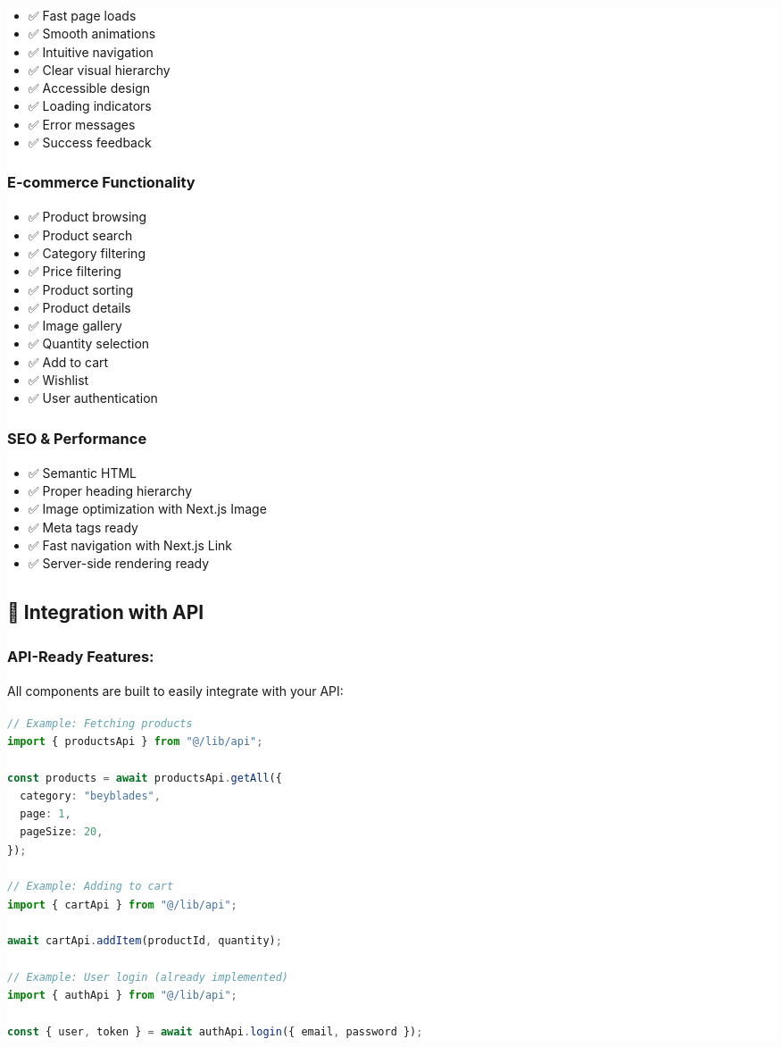 - ✅ Fast page loads
- ✅ Smooth animations
- ✅ Intuitive navigation
- ✅ Clear visual hierarchy
- ✅ Accessible design
- ✅ Loading indicators
- ✅ Error messages
- ✅ Success feedback

### E-commerce Functionality

- ✅ Product browsing
- ✅ Product search
- ✅ Category filtering
- ✅ Price filtering
- ✅ Product sorting
- ✅ Product details
- ✅ Image gallery
- ✅ Quantity selection
- ✅ Add to cart
- ✅ Wishlist
- ✅ User authentication

### SEO & Performance

- ✅ Semantic HTML
- ✅ Proper heading hierarchy
- ✅ Image optimization with Next.js Image
- ✅ Meta tags ready
- ✅ Fast navigation with Next.js Link
- ✅ Server-side rendering ready

## 🔗 Integration with API

### API-Ready Features:

All components are built to easily integrate with your API:

```typescript
// Example: Fetching products
import { productsApi } from "@/lib/api";

const products = await productsApi.getAll({
  category: "beyblades",
  page: 1,
  pageSize: 20,
});

// Example: Adding to cart
import { cartApi } from "@/lib/api";

await cartApi.addItem(productId, quantity);

// Example: User login (already implemented)
import { authApi } from "@/lib/api";

const { user, token } = await authApi.login({ email, password });
```
